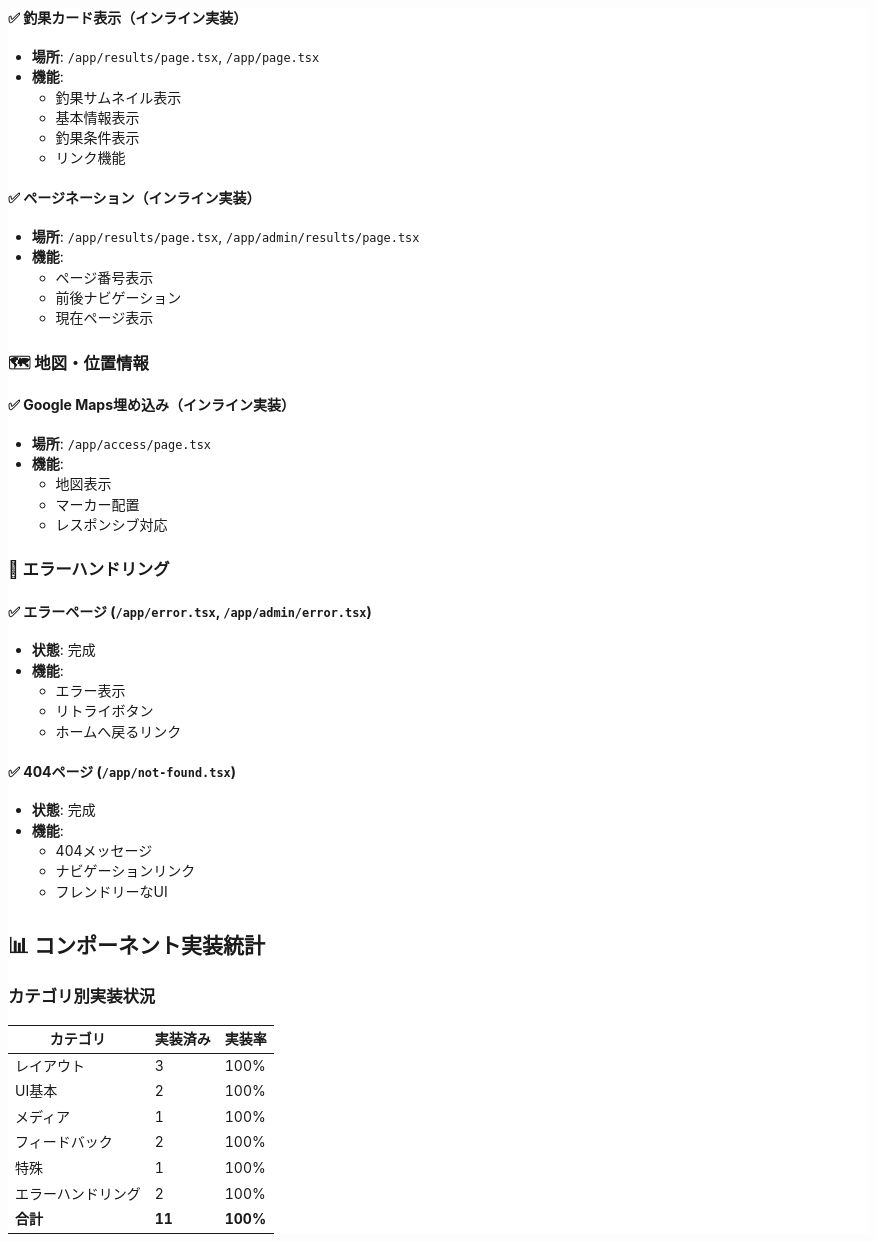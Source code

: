 #### ✅ 釣果カード表示（インライン実装）
- **場所**: `/app/results/page.tsx`, `/app/page.tsx`
- **機能**:
  - 釣果サムネイル表示
  - 基本情報表示
  - 釣果条件表示
  - リンク機能

#### ✅ ページネーション（インライン実装）
- **場所**: `/app/results/page.tsx`, `/app/admin/results/page.tsx`
- **機能**:
  - ページ番号表示
  - 前後ナビゲーション
  - 現在ページ表示

### 🗺️ 地図・位置情報

#### ✅ Google Maps埋め込み（インライン実装）
- **場所**: `/app/access/page.tsx`
- **機能**:
  - 地図表示
  - マーカー配置
  - レスポンシブ対応

### 🚨 エラーハンドリング

#### ✅ エラーページ (`/app/error.tsx`, `/app/admin/error.tsx`)
- **状態**: 完成
- **機能**:
  - エラー表示
  - リトライボタン
  - ホームへ戻るリンク

#### ✅ 404ページ (`/app/not-found.tsx`)
- **状態**: 完成
- **機能**:
  - 404メッセージ
  - ナビゲーションリンク
  - フレンドリーなUI

## 📊 コンポーネント実装統計

### カテゴリ別実装状況

| カテゴリ | 実装済み | 実装率 |
|---------|---------|--------|
| レイアウト | 3 | 100% |
| UI基本 | 2 | 100% |
| メディア | 1 | 100% |
| フィードバック | 2 | 100% |
| 特殊 | 1 | 100% |
| エラーハンドリング | 2 | 100% |
| **合計** | **11** | **100%** |
